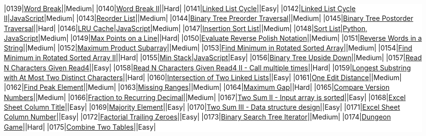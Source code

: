 |0139|[Word Break](https://leetcode.com/problems/word-break)|[](./answer/0139)|Medium|
|0140|[Word Break II](https://leetcode.com/problems/word-break-ii)|[](./answer/0140)|Hard|
|0141|[Linked List Cycle](https://leetcode.com/problems/linked-list-cycle)|[](./answer/0141)|Easy|
|0142|[Linked List Cycle II](https://leetcode.com/problems/linked-list-cycle-ii)|[JavaScript](./answer/0142)|Medium|
|0143|[Reorder List](https://leetcode.com/problems/reorder-list)|[](./answer/0143)|Medium|
|0144|[Binary Tree Preorder Traversal](https://leetcode.com/problems/binary-tree-preorder-traversal)|[](./answer/0144)|Medium|
|0145|[Binary Tree Postorder Traversal](https://leetcode.com/problems/binary-tree-postorder-traversal)|[](./answer/0145)|Hard|
|0146|[LRU Cache](https://leetcode.com/problems/lru-cache)|[JavaScript](./answer/0146)|Medium|
|0147|[Insertion Sort List](https://leetcode.com/problems/insertion-sort-list)|[](./answer/0147)|Medium|
|0148|[Sort List](https://leetcode.com/problems/sort-list)|[Python, JavaScript](./answer/0148)|Medium|
|0149|[Max Points on a Line](https://leetcode.com/problems/max-points-on-a-line)|[](./answer/0149)|Hard|
|0150|[Evaluate Reverse Polish Notation](https://leetcode.com/problems/evaluate-reverse-polish-notation)|[](./answer/0150)|Medium|
|0151|[Reverse Words in a String](https://leetcode.com/problems/reverse-words-in-a-string)|[](./answer/0151)|Medium|
|0152|[Maximum Product Subarray](https://leetcode.com/problems/maximum-product-subarray)|[](./answer/0152)|Medium|
|0153|[Find Minimum in Rotated Sorted Array](https://leetcode.com/problems/find-minimum-in-rotated-sorted-array)|[](./answer/0153)|Medium|
|0154|[Find Minimum in Rotated Sorted Array II](https://leetcode.com/problems/find-minimum-in-rotated-sorted-array-ii)|[](./answer/0154)|Hard|
|0155|[Min Stack](https://leetcode.com/problems/min-stack)|[JavaScript](./answer/0155)|Easy|
|0156|[Binary Tree Upside Down](https://leetcode.com/problems/binary-tree-upside-down)|[](./answer/0156)|Medium|
|0157|[Read N Characters Given Read4](https://leetcode.com/problems/read-n-characters-given-read4)|[](./answer/0157)|Easy|
|0158|[Read N Characters Given Read4 II - Call multiple times](https://leetcode.com/problems/read-n-characters-given-read4-ii-call-multiple-times)|[](./answer/0158)|Hard|
|0159|[Longest Substring with At Most Two Distinct Characters](https://leetcode.com/problems/longest-substring-with-at-most-two-distinct-characters)|[](./answer/0159)|Hard|
|0160|[Intersection of Two Linked Lists](https://leetcode.com/problems/intersection-of-two-linked-lists)|[](./answer/0160)|Easy|
|0161|[One Edit Distance](https://leetcode.com/problems/one-edit-distance)|[](./answer/0161)|Medium|
|0162|[Find Peak Element](https://leetcode.com/problems/find-peak-element)|[](./answer/0162)|Medium|
|0163|[Missing Ranges](https://leetcode.com/problems/missing-ranges)|[](./answer/0163)|Medium|
|0164|[Maximum Gap](https://leetcode.com/problems/maximum-gap)|[](./answer/0164)|Hard|
|0165|[Compare Version Numbers](https://leetcode.com/problems/compare-version-numbers)|[](./answer/0165)|Medium|
|0166|[Fraction to Recurring Decimal](https://leetcode.com/problems/fraction-to-recurring-decimal)|[](./answer/0166)|Medium|
|0167|[Two Sum II - Input array is sorted](https://leetcode.com/problems/two-sum-ii-input-array-is-sorted)|[](./answer/0167)|Easy|
|0168|[Excel Sheet Column Title](https://leetcode.com/problems/excel-sheet-column-title)|[](./answer/0168)|Easy|
|0169|[Majority Element](https://leetcode.com/problems/majority-element)|[](./answer/0169)|Easy|
|0170|[Two Sum III - Data structure design](https://leetcode.com/problems/two-sum-iii-data-structure-design)|[](./answer/0170)|Easy|
|0171|[Excel Sheet Column Number](https://leetcode.com/problems/excel-sheet-column-number)|[](./answer/0171)|Easy|
|0172|[Factorial Trailing Zeroes](https://leetcode.com/problems/factorial-trailing-zeroes)|[](./answer/0172)|Easy|
|0173|[Binary Search Tree Iterator](https://leetcode.com/problems/binary-search-tree-iterator)|[](./answer/0173)|Medium|
|0174|[Dungeon Game](https://leetcode.com/problems/dungeon-game)|[](./answer/0174)|Hard|
|0175|[Combine Two Tables](https://leetcode.com/problems/combine-two-tables)|[](./answer/0175)|Easy|
